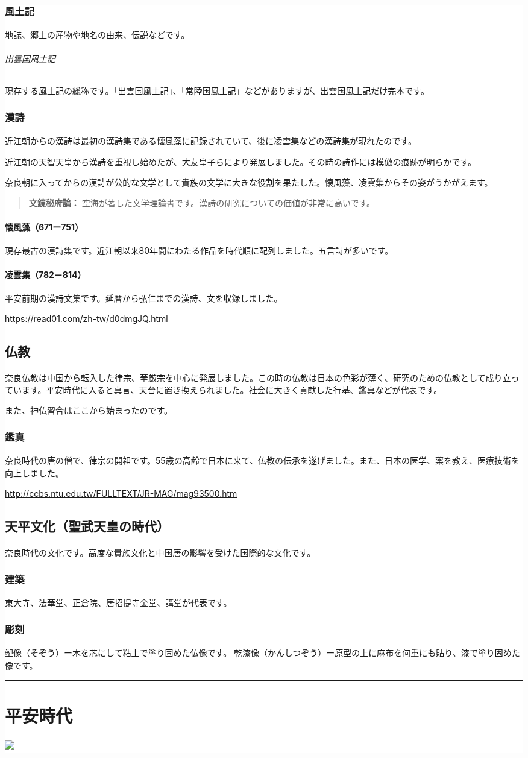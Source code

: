 ### 風土記
地誌、郷土の産物や地名の由来、伝説などです。

###### 出雲国風土記
現存する風土記の総称です。「出雲国風土記」、「常陸国風土記」などがありますが、出雲国風土記だけ完本です。

### 漢詩
近江朝からの漢詩は最初の漢詩集である懐風藻に記録されていて、後に凌雲集などの漢詩集が現れたのです。  

近江朝の天智天皇から漢詩を重視し始めたが、大友皇子らにより発展しました。その時の詩作には模倣の痕跡が明らかです。  

奈良朝に入ってからの漢詩が公的な文学として貴族の文学に大きな役割を果たした。懐風藻、凌雲集からその姿がうかがえます。

> **文鏡秘府論：** 空海が著した文学理論書です。漢詩の研究についての価値が非常に高いです。

#### 懐風藻（671ー751）
現存最古の漢詩集です。近江朝以来80年間にわたる作品を時代順に配列しました。五言詩が多いです。

#### 凌雲集（782－814）
平安前期の漢詩文集です。延暦から弘仁までの漢詩、文を収録しました。

https://read01.com/zh-tw/d0dmgJQ.html

## 仏教
奈良仏教は中国から転入した律宗、華厳宗を中心に発展しました。この時の仏教は日本の色彩が薄く、研究のための仏教として成り立っています。平安時代に入ると真言、天台に置き換えられました。社会に大きく貢献した行基、鑑真などが代表です。

また、神仏習合はここから始まったのです。

### 鑑真
奈良時代の唐の僧で、律宗の開祖です。55歳の高齢で日本に来て、仏教の伝承を遂げました。また、日本の医学、薬を教え、医療技術を向上しました。

http://ccbs.ntu.edu.tw/FULLTEXT/JR-MAG/mag93500.htm

## 天平文化（聖武天皇の時代）
奈良時代の文化です。高度な貴族文化と中国唐の影響を受けた国際的な文化です。

### 建築
東大寺、法華堂、正倉院、唐招提寺金堂、講堂が代表です。

### 彫刻
塑像（そぞう）ー木を芯にして粘土で塗り固めた仏像です。
乾漆像（かんしつぞう）ー原型の上に麻布を何重にも貼り、漆で塗り固めた像です。


---


# 平安時代
![](https://i.imgur.com/7fFgy5H.png)
